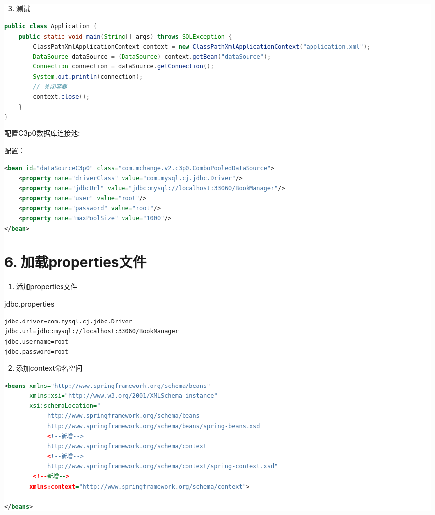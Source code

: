 
3. 测试
```java
public class Application {
    public static void main(String[] args) throws SQLException {
        ClassPathXmlApplicationContext context = new ClassPathXmlApplicationContext("application.xml");
        DataSource dataSource = (DataSource) context.getBean("dataSource");
        Connection connection = dataSource.getConnection();
        System.out.println(connection);
        // 关闭容器
        context.close();
    }
}
```

配置C3p0数据库连接池:

配置：
```xml
<bean id="dataSourceC3p0" class="com.mchange.v2.c3p0.ComboPooledDataSource">
    <property name="driverClass" value="com.mysql.cj.jdbc.Driver"/>
    <property name="jdbcUrl" value="jdbc:mysql://localhost:33060/BookManager"/>
    <property name="user" value="root"/>
    <property name="password" value="root"/>
    <property name="maxPoolSize" value="1000"/>
</bean>
```

# 6. 加载properties文件

1. 添加properties文件

jdbc.properties
```properties
jdbc.driver=com.mysql.cj.jdbc.Driver
jdbc.url=jdbc:mysql://localhost:33060/BookManager
jdbc.username=root
jdbc.password=root
```

2. 添加context命名空间
```xml
<beans xmlns="http://www.springframework.org/schema/beans"
       xmlns:xsi="http://www.w3.org/2001/XMLSchema-instance"
       xsi:schemaLocation="
            http://www.springframework.org/schema/beans
            http://www.springframework.org/schema/beans/spring-beans.xsd
            <!--新增-->
            http://www.springframework.org/schema/context
            <!--新增-->
            http://www.springframework.org/schema/context/spring-context.xsd"
        <!--新增-->
       xmlns:context="http://www.springframework.org/schema/context">
    
</beans>
```
